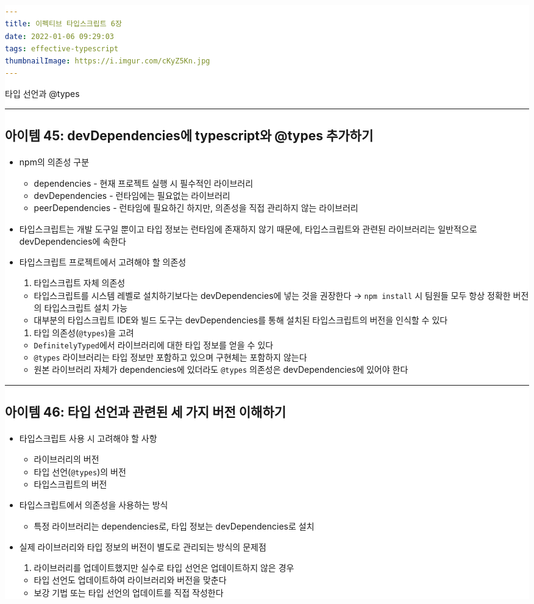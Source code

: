 ```yaml
---
title: 이펙티브 타입스크립트 6장
date: 2022-01-06 09:29:03
tags: effective-typescript
thumbnailImage: https://i.imgur.com/cKyZ5Kn.jpg
---
```


타입 선언과 @types



---

## 아이템 45: devDependencies에 typescript와 @types 추가하기

- npm의 의존성 구분

  - dependencies - 현재 프로젝트 실행 시 필수적인 라이브러리
  - devDependencies - 런타임에는 필요없는 라이브러리
  - peerDependencies - 런타임에 필요하긴 하지만, 의존성을 직접 관리하지 않는 라이브러리

- 타입스크립트는 개발 도구일 뿐이고 타입 정보는 런타임에 존재하지 않기 때문에, 타입스크립트와 관련된 라이브러리는 일반적으로 devDependencies에 속한다

- 타입스크립트 프로젝트에서 고려해야 할 의존성

  1. 타입스크립트 자체 의존성

  - 타입스크립트를 시스템 레벨로 설치하기보다는 devDependencies에 넣는 것을 권장한다
    → `npm install` 시 팀원들 모두 항상 정확한 버전의 타입스크립트 설치 가능
  - 대부분의 타입스크립트 IDE와 빌드 도구는 devDependencies를 통해 설치된 타입스크립트의 버전을 인식할 수 있다

  1. 타입 의존성(`@types`)을 고려

  - `DefinitelyTyped`에서 라이브러리에 대한 타입 정보를 얻을 수 있다
  - `@types` 라이브러리는 타입 정보만 포함하고 있으며 구현체는 포함하지 않는다
  - 원본 라이브러리 자체가 dependencies에 있더라도 `@types` 의존성은 devDependencies에 있어야 한다

---

## 아이템 46: 타입 선언과 관련된 세 가지 버전 이해하기

- 타입스크립트 사용 시 고려해야 할 사항

  - 라이브러리의 버전
  - 타입 선언(`@types`)의 버전
  - 타입스크립트의 버전

- 타입스크립트에서 의존성을 사용하는 방식

  - 특정 라이브러리는 dependencies로, 타입 정보는 devDependencies로 설치

- 실제 라이브러리와 타입 정보의 버전이 별도로 관리되는 방식의 문제점

  1. 라이브러리를 업데이트했지만 실수로 타입 선언은 업데이트하지 않은 경우

  - 타입 선언도 업데이트하여 라이브러리와 버전을 맞춘다
  - 보강 기법 또는 타입 선언의 업데이트를 직접 작성한다

